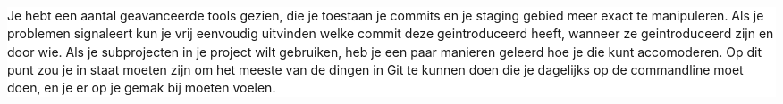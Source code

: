 Je hebt een aantal geavanceerde tools gezien, die je toestaan je commits en je staging gebied meer exact te manipuleren. Als je problemen signaleert kun je vrij eenvoudig uitvinden welke commit deze geintroduceerd heeft, wanneer ze geintroduceerd zijn en door wie. Als je subprojecten in je project wilt gebruiken, heb je een paar manieren geleerd hoe je die kunt accomoderen. Op dit punt zou je in staat moeten zijn om het meeste van de dingen in Git te kunnen doen die je dagelijks op de commandline moet doen, en je er op je gemak bij moeten voelen.
